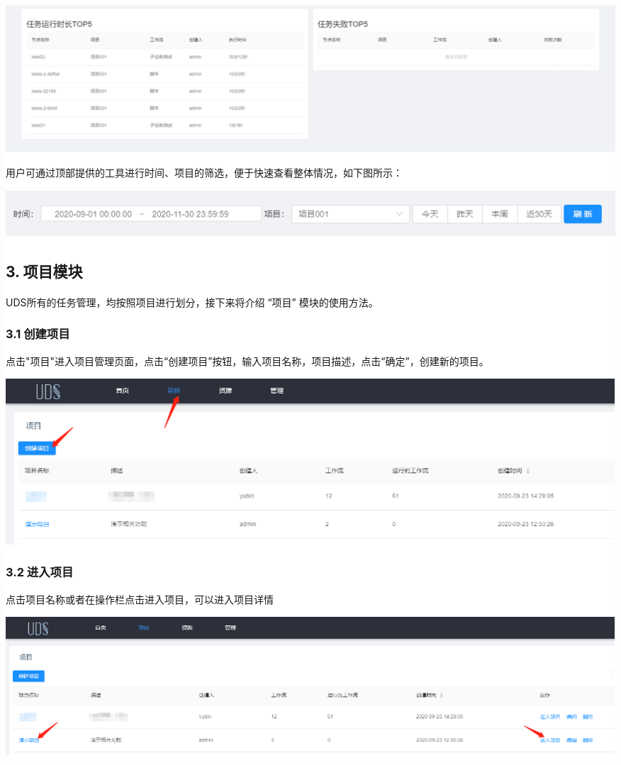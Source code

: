 ![](../../images/1.0.x/schedule/uds/dashboard1.png)

用户可通过顶部提供的工具进行时间、项目的筛选，便于快速查看整体情况，如下图所示：

![](../../images/1.0.x/schedule/uds/项目筛选.png)



## 3. 项目模块

UDS所有的任务管理，均按照项目进行划分，接下来将介绍 “项目” 模块的使用方法。



### 3.1 创建项目

点击"项目"进入项目管理页面，点击“创建项目”按钮，输入项目名称，项目描述，点击“确定”，创建新的项目。

![](../../images/1.0.x/schedule/uds/创建项目.png)



### 3.2 进入项目

点击项目名称或者在操作栏点击进入项目，可以进入项目详情

![](../../images/1.0.x/schedule/uds/进入项目.png)
